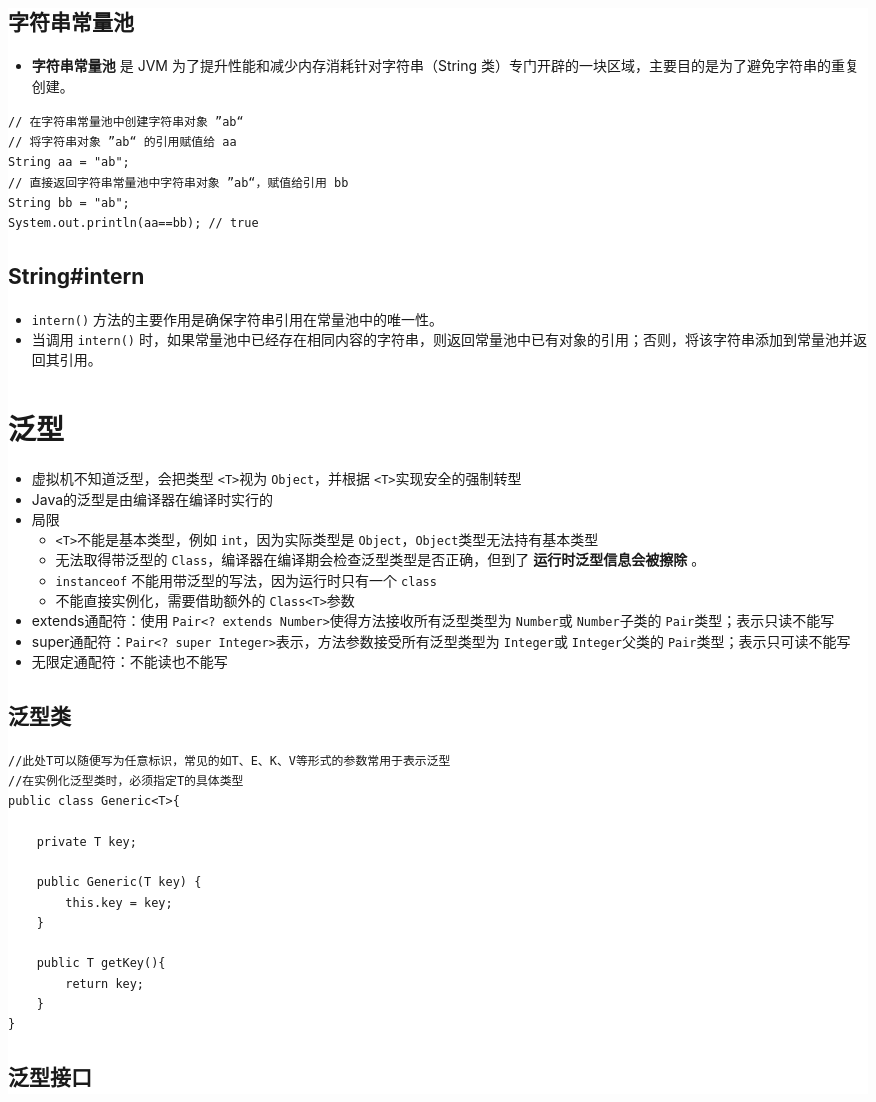 ## 字符串常量池

* **字符串常量池** 是 JVM 为了提升性能和减少内存消耗针对字符串（String 类）专门开辟的一块区域，主要目的是为了避免字符串的重复创建。

```
// 在字符串常量池中创建字符串对象 ”ab“
// 将字符串对象 ”ab“ 的引用赋值给 aa
String aa = "ab";
// 直接返回字符串常量池中字符串对象 ”ab“，赋值给引用 bb
String bb = "ab";
System.out.println(aa==bb); // true
```

## String#intern

* `intern()` 方法的主要作用是确保字符串引用在常量池中的唯一性。
* 当调用 `intern()` 时，如果常量池中已经存在相同内容的字符串，则返回常量池中已有对象的引用；否则，将该字符串添加到常量池并返回其引用。

# 泛型

* 虚拟机不知道泛型，会把类型 `<T>`视为 `Object`，并根据 `<T>`实现安全的强制转型
* Java的泛型是由编译器在编译时实行的
* 局限
  * `<T>`不能是基本类型，例如 `int`，因为实际类型是 `Object`，`Object`类型无法持有基本类型
  * 无法取得带泛型的 `Class`，编译器在编译期会检查泛型类型是否正确，但到了  **运行时泛型信息会被擦除** 。
  * `instanceof` 不能用带泛型的写法，因为运行时只有一个 `class`
  * 不能直接实例化，需要借助额外的 `Class<T>`参数
* extends通配符：使用 `Pair<? extends Number>`使得方法接收所有泛型类型为 `Number`或 `Number`子类的 `Pair`类型；表示只读不能写
* super通配符：`Pair<? super Integer>`表示，方法参数接受所有泛型类型为 `Integer`或 `Integer`父类的 `Pair`类型；表示只可读不能写
* 无限定通配符：不能读也不能写

## 泛型类

```
//此处T可以随便写为任意标识，常见的如T、E、K、V等形式的参数常用于表示泛型
//在实例化泛型类时，必须指定T的具体类型
public class Generic<T>{

    private T key;

    public Generic(T key) {
        this.key = key;
    }

    public T getKey(){
        return key;
    }
}
```

## 泛型接口
